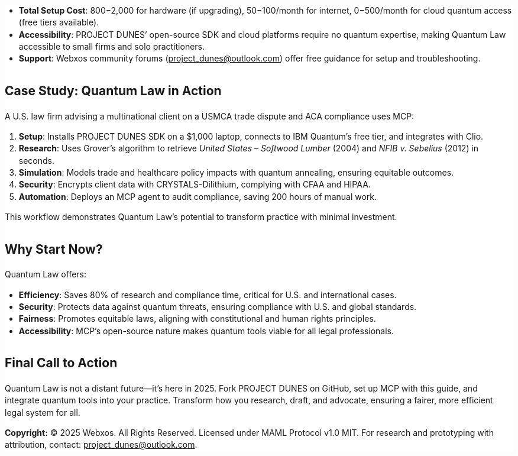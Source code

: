- **Total Setup Cost**: $800-$2,000 for hardware (if upgrading), $50-$100/month for internet, $0-$500/month for cloud quantum access (free tiers available).
- **Accessibility**: PROJECT DUNES’ open-source SDK and cloud platforms require no quantum expertise, making Quantum Law accessible to small firms and solo practitioners.
- **Support**: Webxos community forums (project_dunes@outlook.com) offer free guidance for setup and troubleshooting.

## Case Study: Quantum Law in Action

A U.S. law firm advising a multinational client on a USMCA trade dispute and ACA compliance uses MCP:
1. **Setup**: Installs PROJECT DUNES SDK on a $1,000 laptop, connects to IBM Quantum’s free tier, and integrates with Clio.
2. **Research**: Uses Grover’s algorithm to retrieve *United States – Softwood Lumber* (2004) and *NFIB v. Sebelius* (2012) in seconds.
3. **Simulation**: Models trade and healthcare policy impacts with quantum annealing, ensuring equitable outcomes.
4. **Security**: Encrypts client data with CRYSTALS-Dilithium, complying with CFAA and HIPAA.
5. **Automation**: Deploys an MCP agent to audit compliance, saving 200 hours of manual work.

This workflow demonstrates Quantum Law’s potential to transform practice with minimal investment.

## Why Start Now?

Quantum Law offers:
- **Efficiency**: Saves 80% of research and compliance time, critical for U.S. and international cases.
- **Security**: Protects data against quantum threats, ensuring compliance with U.S. and global standards.
- **Fairness**: Promotes equitable laws, aligning with constitutional and human rights principles.
- **Accessibility**: MCP’s open-source nature makes quantum tools viable for all legal professionals.

## Final Call to Action

Quantum Law is not a distant future—it’s here in 2025. Fork PROJECT DUNES on GitHub, set up MCP with this guide, and integrate quantum tools into your practice. Transform how you research, draft, and advocate, ensuring a fairer, more efficient legal system for all.

**Copyright:** © 2025 Webxos. All Rights Reserved. Licensed under MAML Protocol v1.0 MIT. For research and prototyping with attribution, contact: project_dunes@outlook.com.
